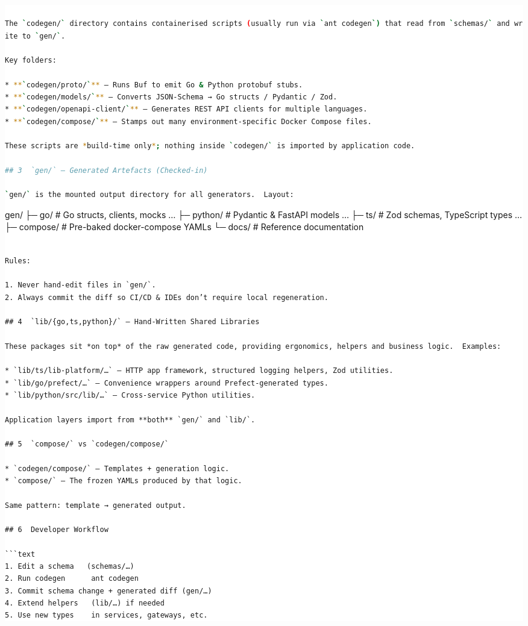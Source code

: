 ````bash

The `codegen/` directory contains containerised scripts (usually run via `ant codegen`) that read from `schemas/` and write to `gen/`.

Key folders:

* **`codegen/proto/`** – Runs Buf to emit Go & Python protobuf stubs.
* **`codegen/models/`** – Converts JSON-Schema → Go structs / Pydantic / Zod.
* **`codegen/openapi-client/`** – Generates REST API clients for multiple languages.
* **`codegen/compose/`** – Stamps out many environment-specific Docker Compose files.

These scripts are *build-time only*; nothing inside `codegen/` is imported by application code.

## 3  `gen/` – Generated Artefacts (Checked-in)

`gen/` is the mounted output directory for all generators.  Layout:

````

gen/
├─ go/ # Go structs, clients, mocks …
├─ python/ # Pydantic & FastAPI models …
├─ ts/ # Zod schemas, TypeScript types …
├─ compose/ # Pre-baked docker-compose YAMLs
└─ docs/ # Reference documentation

````

Rules:

1. Never hand-edit files in `gen/`.
2. Always commit the diff so CI/CD & IDEs don’t require local regeneration.

## 4  `lib/{go,ts,python}/` – Hand-Written Shared Libraries

These packages sit *on top* of the raw generated code, providing ergonomics, helpers and business logic.  Examples:

* `lib/ts/lib-platform/…` – HTTP app framework, structured logging helpers, Zod utilities.
* `lib/go/prefect/…` – Convenience wrappers around Prefect-generated types.
* `lib/python/src/lib/…` – Cross-service Python utilities.

Application layers import from **both** `gen/` and `lib/`.

## 5  `compose/` vs `codegen/compose/`

* `codegen/compose/` – Templates + generation logic.
* `compose/` – The frozen YAMLs produced by that logic.

Same pattern: template → generated output.

## 6  Developer Workflow

```text
1. Edit a schema   (schemas/…)
2. Run codegen      ant codegen
3. Commit schema change + generated diff (gen/…)
4. Extend helpers   (lib/…) if needed
5. Use new types    in services, gateways, etc.
````
